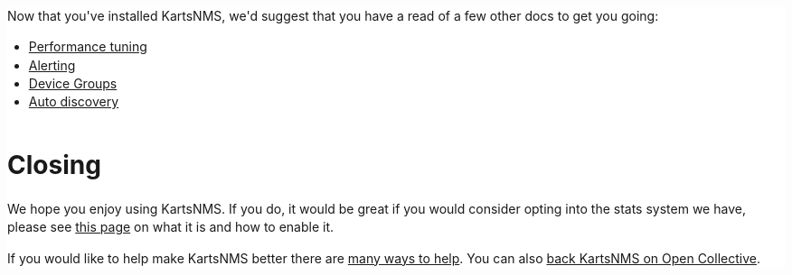 Now that you've installed KartsNMS, we'd suggest that you have a read
of a few other docs to get you going:

- [Performance tuning](../Support/Performance.md)
- [Alerting](../Alerting/index.md)
- [Device Groups](../Extensions/Device-Groups.md)
- [Auto discovery](../Extensions/Auto-Discovery.md)

# Closing

We hope you enjoy using KartsNMS. If you do, it would be great if you
would consider opting into the stats system we have, please see [this
page](../General/Callback-Stats-and-Privacy.md) on
what it is and how to enable it.

If you would like to help make KartsNMS better there are [many ways to
help](../Support/FAQ.md#a-namefaq9-what-can-i-do-to-helpa). You
can also [back KartsNMS on Open Collective](https://t.kartsn.ms/donations).
